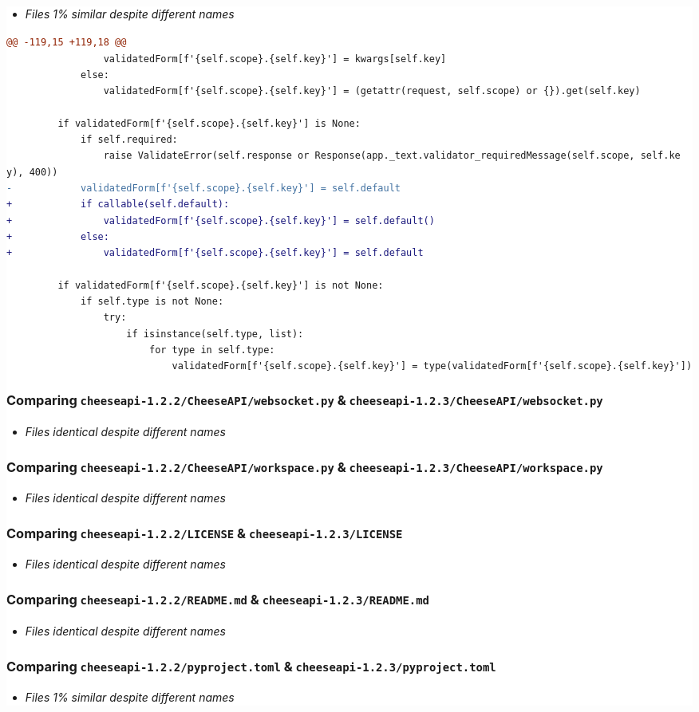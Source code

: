  * *Files 1% similar despite different names*

```diff
@@ -119,15 +119,18 @@
                 validatedForm[f'{self.scope}.{self.key}'] = kwargs[self.key]
             else:
                 validatedForm[f'{self.scope}.{self.key}'] = (getattr(request, self.scope) or {}).get(self.key)
 
         if validatedForm[f'{self.scope}.{self.key}'] is None:
             if self.required:
                 raise ValidateError(self.response or Response(app._text.validator_requiredMessage(self.scope, self.key), 400))
-            validatedForm[f'{self.scope}.{self.key}'] = self.default
+            if callable(self.default):
+                validatedForm[f'{self.scope}.{self.key}'] = self.default()
+            else:
+                validatedForm[f'{self.scope}.{self.key}'] = self.default
 
         if validatedForm[f'{self.scope}.{self.key}'] is not None:
             if self.type is not None:
                 try:
                     if isinstance(self.type, list):
                         for type in self.type:
                             validatedForm[f'{self.scope}.{self.key}'] = type(validatedForm[f'{self.scope}.{self.key}'])
```

### Comparing `cheeseapi-1.2.2/CheeseAPI/websocket.py` & `cheeseapi-1.2.3/CheeseAPI/websocket.py`

 * *Files identical despite different names*

### Comparing `cheeseapi-1.2.2/CheeseAPI/workspace.py` & `cheeseapi-1.2.3/CheeseAPI/workspace.py`

 * *Files identical despite different names*

### Comparing `cheeseapi-1.2.2/LICENSE` & `cheeseapi-1.2.3/LICENSE`

 * *Files identical despite different names*

### Comparing `cheeseapi-1.2.2/README.md` & `cheeseapi-1.2.3/README.md`

 * *Files identical despite different names*

### Comparing `cheeseapi-1.2.2/pyproject.toml` & `cheeseapi-1.2.3/pyproject.toml`

 * *Files 1% similar despite different names*
